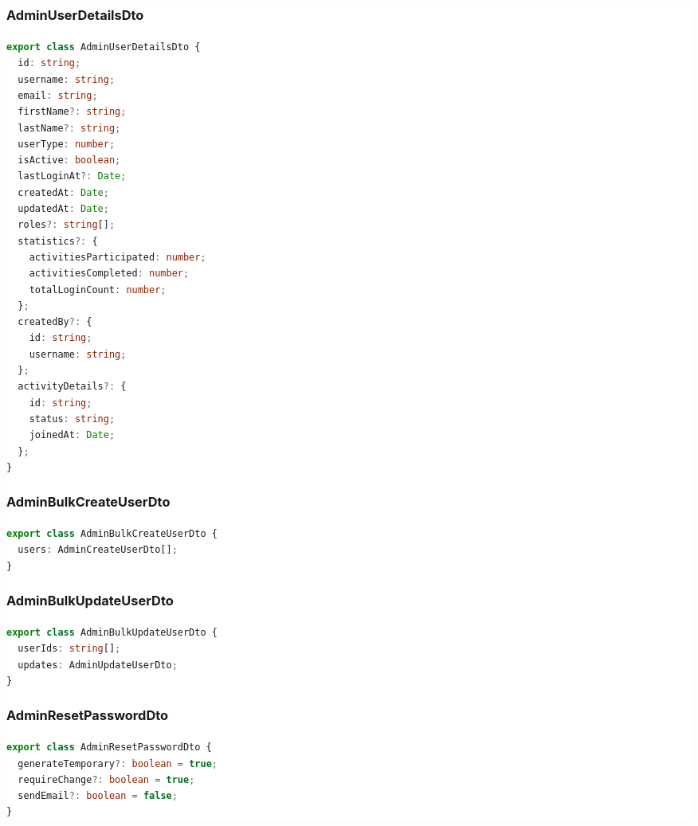 ### AdminUserDetailsDto
```typescript
export class AdminUserDetailsDto {
  id: string;
  username: string;
  email: string;
  firstName?: string;
  lastName?: string;
  userType: number;
  isActive: boolean;
  lastLoginAt?: Date;
  createdAt: Date;
  updatedAt: Date;
  roles?: string[];
  statistics?: {
    activitiesParticipated: number;
    activitiesCompleted: number;
    totalLoginCount: number;
  };
  createdBy?: {
    id: string;
    username: string;
  };
  activityDetails?: {
    id: string;
    status: string;
    joinedAt: Date;
  };
}
```

### AdminBulkCreateUserDto
```typescript
export class AdminBulkCreateUserDto {
  users: AdminCreateUserDto[];
}
```

### AdminBulkUpdateUserDto
```typescript
export class AdminBulkUpdateUserDto {
  userIds: string[];
  updates: AdminUpdateUserDto;
}
```

### AdminResetPasswordDto
```typescript
export class AdminResetPasswordDto {
  generateTemporary?: boolean = true;
  requireChange?: boolean = true;
  sendEmail?: boolean = false;
}
```
